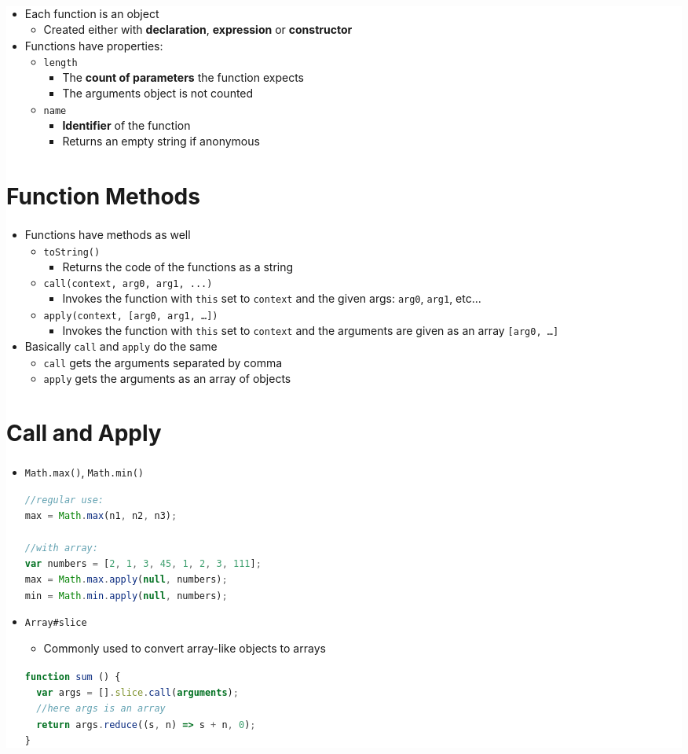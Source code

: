 

- Each function is an object
  - Created either with **declaration**, **expression** or **constructor**
- Functions have properties:
  - `length`
    - The **count of parameters** the function expects
    - The arguments object is not counted
  - `name`
    - **Identifier** of the function
    - Returns an empty string if anonymous







# Function Methods
- Functions have methods as well
  - `toString()`
    - Returns the code of the functions as a string
  - `call(context, arg0, arg1, ...)`
    - Invokes the function with `this` set to `context` and the given args: `arg0`, `arg1`, etc...
  - `apply(context, [arg0, arg1, …])`
    - Invokes the function with `this` set to `context` and the arguments are given as an array `[arg0, …]`
- Basically `call` and `apply` do the same
  - `call` gets the arguments separated by comma
  - `apply` gets the arguments as an array of objects


# Call and Apply
- `Math.max()`, `Math.min()`

  ```js
  //regular use:
  max = Math.max(n1, n2, n3);

  //with array:
  var numbers = [2, 1, 3, 45, 1, 2, 3, 111];
  max = Math.max.apply(null, numbers);
  min = Math.min.apply(null, numbers);
  ```

- `Array#slice`
  - Commonly used to convert array-like objects to arrays

  ```js
  function sum () {
    var args = [].slice.call(arguments);
    //here args is an array
    return args.reduce((s, n) => s + n, 0);
  }
  ```
